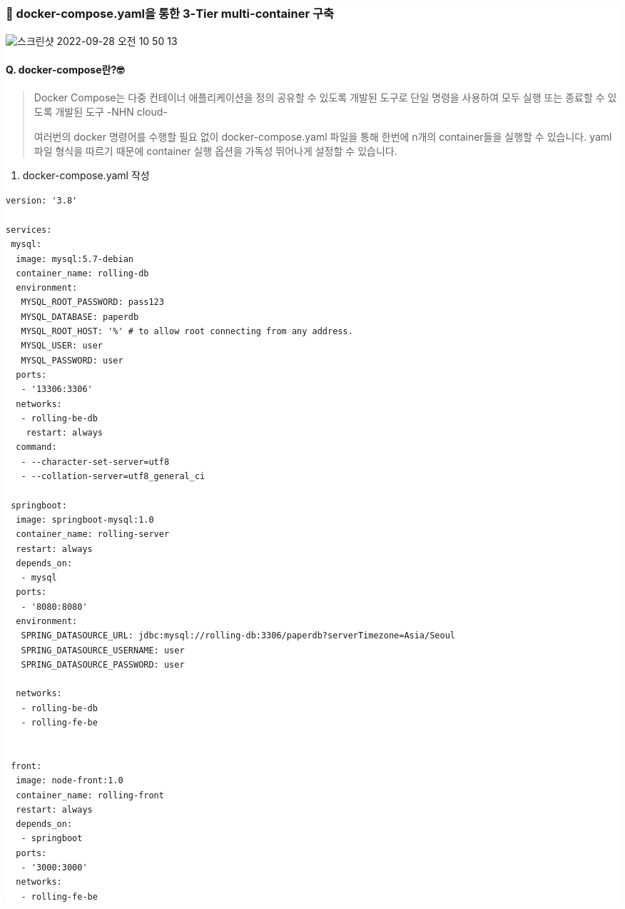 ### 🐳 docker-compose.yaml을 통한 3-Tier multi-container 구축  
<img width="950" alt="스크린샷 2022-09-28 오전 10 50 13" src="https://user-images.githubusercontent.com/54930365/192669172-235b0f85-f55d-4d25-90a6-a86e5a44d2bd.png">  
<br>  

#### Q. docker-compose란?🤓  
>Docker Compose는 다중 컨테이너 애플리케이션을 정의 공유할 수 있도록 개발된 도구로
>단일 명령을 사용하여 모두 실행 또는 종료할 수 있도록 개발된 도구   -NHN cloud-
>
>여러번의 docker 명령어를 수행할 필요 없이 docker-compose.yaml 파일을 통해 한번에 n개의 container들을 실행할 수 있습니다.
yaml 파일 형식을 따르기 때문에 container 실행 옵션을 가독성 뛰어나게 설정할 수 있습니다.

1. docker-compose.yaml 작성  
```shell
version: '3.8'

services:
 mysql:
  image: mysql:5.7-debian
  container_name: rolling-db
  environment:
   MYSQL_ROOT_PASSWORD: pass123
   MYSQL_DATABASE: paperdb
   MYSQL_ROOT_HOST: '%' # to allow root connecting from any address.
   MYSQL_USER: user
   MYSQL_PASSWORD: user
  ports:
   - '13306:3306'
  networks:
   - rolling-be-db
	restart: always
  command:
   - --character-set-server=utf8
   - --collation-server=utf8_general_ci

 springboot:
  image: springboot-mysql:1.0
  container_name: rolling-server
  restart: always
  depends_on:
   - mysql
  ports:
   - '8080:8080'
  environment:
   SPRING_DATASOURCE_URL: jdbc:mysql://rolling-db:3306/paperdb?serverTimezone=Asia/Seoul
   SPRING_DATASOURCE_USERNAME: user
   SPRING_DATASOURCE_PASSWORD: user

  networks:
   - rolling-be-db
   - rolling-fe-be
 

 front:
  image: node-front:1.0
  container_name: rolling-front
  restart: always
  depends_on:
   - springboot
  ports:
   - '3000:3000'
  networks:
   - rolling-fe-be

```